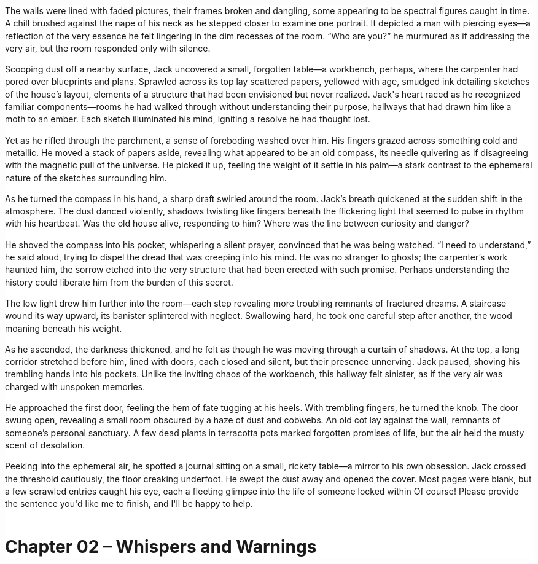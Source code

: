 The walls were lined with faded pictures, their frames broken and dangling, some appearing to be spectral figures caught in time. A chill brushed against the nape of his neck as he stepped closer to examine one portrait. It depicted a man with piercing eyes—a reflection of the very essence he felt lingering in the dim recesses of the room. “Who are you?” he murmured as if addressing the very air, but the room responded only with silence.

Scooping dust off a nearby surface, Jack uncovered a small, forgotten table—a workbench, perhaps, where the carpenter had pored over blueprints and plans. Sprawled across its top lay scattered papers, yellowed with age, smudged ink detailing sketches of the house’s layout, elements of a structure that had been envisioned but never realized. Jack's heart raced as he recognized familiar components—rooms he had walked through without understanding their purpose, hallways that had drawn him like a moth to an ember. Each sketch illuminated his mind, igniting a resolve he had thought lost.

Yet as he rifled through the parchment, a sense of foreboding washed over him. His fingers grazed across something cold and metallic. He moved a stack of papers aside, revealing what appeared to be an old compass, its needle quivering as if disagreeing with the magnetic pull of the universe. He picked it up, feeling the weight of it settle in his palm—a stark contrast to the ephemeral nature of the sketches surrounding him. 

As he turned the compass in his hand, a sharp draft swirled around the room. Jack’s breath quickened at the sudden shift in the atmosphere. The dust danced violently, shadows twisting like fingers beneath the flickering light that seemed to pulse in rhythm with his heartbeat. Was the old house alive, responding to him? Where was the line between curiosity and danger?

He shoved the compass into his pocket, whispering a silent prayer, convinced that he was being watched. “I need to understand,” he said aloud, trying to dispel the dread that was creeping into his mind. He was no stranger to ghosts; the carpenter’s work haunted him, the sorrow etched into the very structure that had been erected with such promise. Perhaps understanding the history could liberate him from the burden of this secret.

The low light drew him further into the room—each step revealing more troubling remnants of fractured dreams. A staircase wound its way upward, its banister splintered with neglect. Swallowing hard, he took one careful step after another, the wood moaning beneath his weight.

As he ascended, the darkness thickened, and he felt as though he was moving through a curtain of shadows. At the top, a long corridor stretched before him, lined with doors, each closed and silent, but their presence unnerving. Jack paused, shoving his trembling hands into his pockets. Unlike the inviting chaos of the workbench, this hallway felt sinister, as if the very air was charged with unspoken memories.

He approached the first door, feeling the hem of fate tugging at his heels. With trembling fingers, he turned the knob. The door swung open, revealing a small room obscured by a haze of dust and cobwebs. An old cot lay against the wall, remnants of someone’s personal sanctuary. A few dead plants in terracotta pots marked forgotten promises of life, but the air held the musty scent of desolation.

Peeking into the ephemeral air, he spotted a journal sitting on a small, rickety table—a mirror to his own obsession. Jack crossed the threshold cautiously, the floor creaking underfoot. He swept the dust away and opened the cover. Most pages were blank, but a few scrawled entries caught his eye, each a fleeting glimpse into the life of someone locked within Of course! Please provide the sentence you'd like me to finish, and I'll be happy to help.

# Chapter 02 – Whispers and Warnings

  